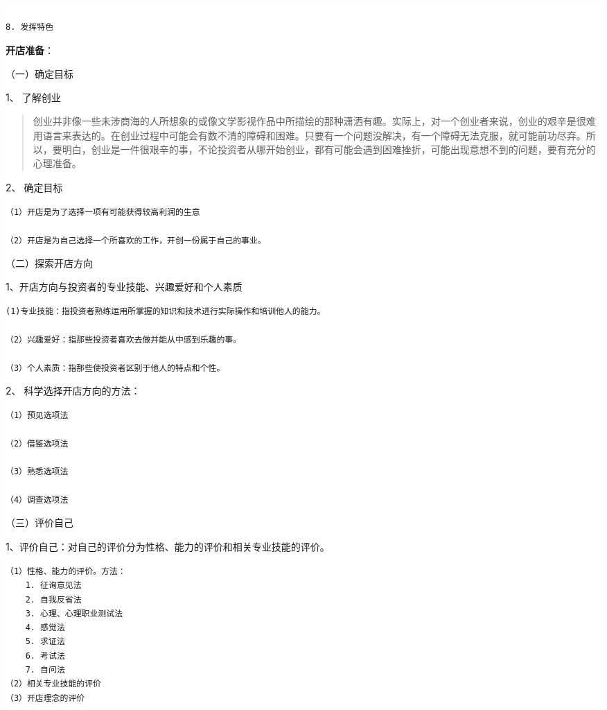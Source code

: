 ```

8. 发挥特色

```

**开店准备**：

（一）确定目标

  1、 了解创业

>创业并非像一些未涉商海的人所想象的或像文学影视作品中所描绘的那种潇洒有趣。实际上，对一个创业者来说，创业的艰辛是很难用语言来表达的。在创业过程中可能会有数不清的障碍和困难。只要有一个问题没解决，有一个障碍无法克服，就可能前功尽弃。所以，要明白，创业是一件很艰辛的事，不论投资者从哪开始创业，都有可能会遇到困难挫折，可能出现意想不到的问题，要有充分的心理准备。

  2、 确定目标

```
（1）开店是为了选择一项有可能获得较高利润的生意

（2）开店是为自己选择一个所喜欢的工作，开创一份属于自己的事业。
```
（二）探索开店方向

  1、开店方向与投资者的专业技能、兴趣爱好和个人素质
```
(1)专业技能：指投资者熟练运用所掌握的知识和技术进行实际操作和培训他人的能力。

（2）兴趣爱好：指那些投资者喜欢去做并能从中感到乐趣的事。

（3）个人素质：指那些使投资者区别于他人的特点和个性。
```

  2、 科学选择开店方向的方法：

```
（1）预见选项法

（2）借鉴选项法

（3）熟悉选项法

（4）调查选项法
```
（三）评价自己

  1、评价自己：对自己的评价分为性格、能力的评价和相关专业技能的评价。

```
（1）性格、能力的评价。方法：
    1. 征询意见法
    2. 自我反省法
    3. 心理、心理职业测试法
    4. 感觉法
    5. 求证法
    6. 考试法
    7. 自问法
（2）相关专业技能的评价
（3）开店理念的评价    
```
